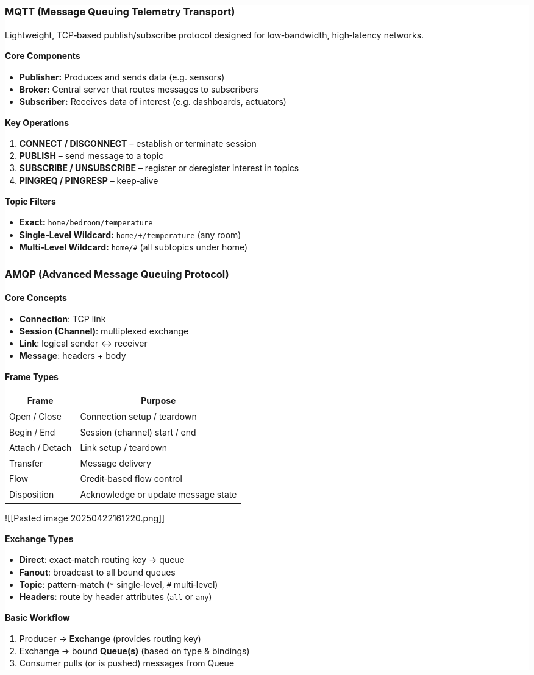 ### MQTT (Message Queuing Telemetry Transport)

Lightweight, TCP‑based publish/subscribe protocol designed for low‑bandwidth, high‑latency networks.

**Core Components**
- **Publisher:** Produces and sends data (e.g. sensors)
- **Broker:** Central server that routes messages to subscribers
- **Subscriber:** Receives data of interest (e.g. dashboards, actuators)

**Key Operations**
1. **CONNECT / DISCONNECT** – establish or terminate session
2. **PUBLISH** – send message to a topic
3. **SUBSCRIBE / UNSUBSCRIBE** – register or deregister interest in topics
4. **PINGREQ / PINGRESP** – keep‑alive

**Topic Filters**
- **Exact:** `home/bedroom/temperature`
- **Single‑Level Wildcard:** `home/+/temperature` (any room)
- **Multi‑Level Wildcard:** `home/#` (all subtopics under home)

### AMQP (Advanced Message Queuing Protocol)

**Core Concepts**  
- **Connection**: TCP link  
- **Session (Channel)**: multiplexed exchange  
- **Link**: logical sender ↔ receiver  
- **Message**: headers + body  

**Frame Types**  

| Frame           | Purpose                             |
| --------------- | ----------------------------------- |
| Open / Close    | Connection setup / teardown         |
| Begin / End     | Session (channel) start / end       |
| Attach / Detach | Link setup / teardown               |
| Transfer        | Message delivery                    |
| Flow            | Credit‑based flow control           |
| Disposition     | Acknowledge or update message state |

![[Pasted image 20250422161220.png]]

**Exchange Types**  
- **Direct**: exact‑match routing key → queue  
- **Fanout**: broadcast to all bound queues  
- **Topic**: pattern‑match (`*` single‑level, `#` multi‑level)  
- **Headers**: route by header attributes (`all` or `any`)

**Basic Workflow**  
1. Producer → **Exchange** (provides routing key)  
2. Exchange → bound **Queue(s)** (based on type & bindings)  
3. Consumer pulls (or is pushed) messages from Queue
